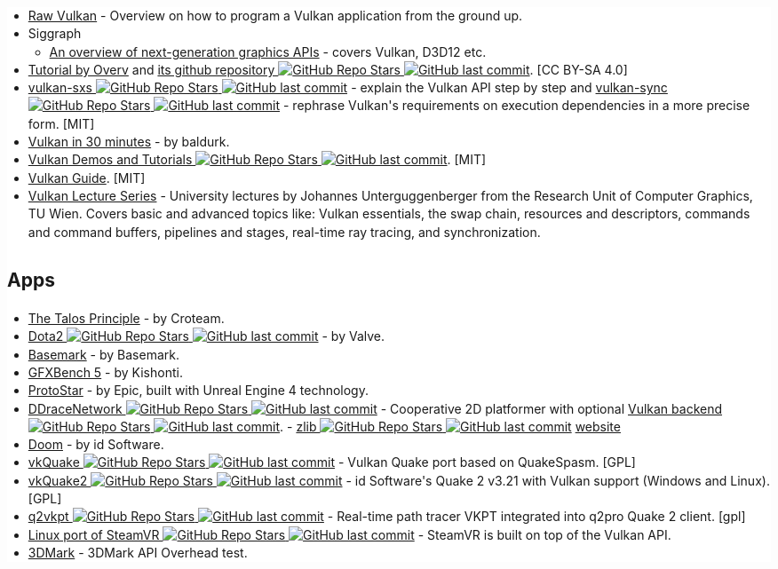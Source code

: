 *  [Raw Vulkan](https://alain.xyz/blog/raw-vulkan) - Overview on how to program a Vulkan application from the ground up.
* Siggraph
    * [An overview of next-generation graphics APIs](http://nextgenapis.realtimerendering.com/) - covers Vulkan, D3D12 etc.
*  [Tutorial by Overv](https://vulkan-tutorial.com/) and [its github repository ![GitHub Repo Stars](https://img.shields.io/github/stars/Overv/VulkanTutorial) ![GitHub last commit](https://img.shields.io/github/last-commit/Overv/VulkanTutorial)](https://github.com/Overv/VulkanTutorial). [CC BY-SA 4.0]
*  [vulkan-sxs ![GitHub Repo Stars](https://img.shields.io/github/stars/philiptaylor/vulkan-sxs) ![GitHub last commit](https://img.shields.io/github/last-commit/philiptaylor/vulkan-sxs)](https://github.com/philiptaylor/vulkan-sxs) - explain the Vulkan API step by step and [vulkan-sync ![GitHub Repo Stars](https://img.shields.io/github/stars/philiptaylor/vulkan-sync) ![GitHub last commit](https://img.shields.io/github/last-commit/philiptaylor/vulkan-sync)](https://github.com/philiptaylor/vulkan-sync) - rephrase Vulkan's requirements on execution dependencies in a more precise form. [MIT]
*  [Vulkan in 30 minutes](https://renderdoc.org/vulkan-in-30-minutes.html) - by baldurk.
*  [Vulkan Demos and Tutorials ![GitHub Repo Stars](https://img.shields.io/github/stars/Z80Fan/VulkanDemos) ![GitHub last commit](https://img.shields.io/github/last-commit/Z80Fan/VulkanDemos)](https://github.com/Z80Fan/VulkanDemos). [MIT]
*  [Vulkan Guide](https://vkguide.dev). [MIT]
*  [Vulkan Lecture Series](https://www.youtube.com/playlist?list=PLmIqTlJ6KsE1Jx5HV4sd2jOe3V1KMHHgn) - University lectures by Johannes Unterguggenberger from the Research Unit of Computer Graphics, TU Wien. Covers basic and advanced topics like: Vulkan essentials, the swap chain, resources and descriptors, commands and command buffers, pipelines and stages, real-time ray tracing, and synchronization.

## Apps
*  [The Talos Principle](http://www.croteam.com/talos-principle-will-support-vulkan-first-screenshot-released/) - by Croteam.
*  [Dota2 ![GitHub Repo Stars](https://img.shields.io/github/stars/ValveSoftware/Dota-2-Vulkan) ![GitHub last commit](https://img.shields.io/github/last-commit/ValveSoftware/Dota-2-Vulkan)](https://github.com/ValveSoftware/Dota-2-Vulkan/) - by Valve.
*  [Basemark](https://www.basemark.com/blog/basemark-extends-its-benchmarking-lead-with-a-vulkan-performance-test/) - by Basemark.
*  [GFXBench 5](https://kishonti.net/news_single.jsp?id=31133884) - by Kishonti.
*  [ProtoStar](https://www.unrealengine.com/blog/epic-games-unveils-protostar-at-samsung-galaxy-unpacked) - by Epic, built with Unreal Engine 4 technology.
*  [DDraceNetwork ![GitHub Repo Stars](https://img.shields.io/github/stars/ddnet/ddnet) ![GitHub last commit](https://img.shields.io/github/last-commit/ddnet/ddnet)](https://github.com/ddnet/ddnet/) - Cooperative 2D platformer with optional [Vulkan backend ![GitHub Repo Stars](https://img.shields.io/github/stars/ddnet/ddnet) ![GitHub last commit](https://img.shields.io/github/last-commit/ddnet/ddnet)](https://github.com/ddnet/ddnet/blob/master/src/engine/client/backend/vulkan/backend_vulkan.cpp). - [zlib ![GitHub Repo Stars](https://img.shields.io/github/stars/ddnet/ddnet) ![GitHub last commit](https://img.shields.io/github/last-commit/ddnet/ddnet)](https://github.com/ddnet/ddnet/blob/master/license.txt) [website](https://ddnet.tw/)
*  [Doom](https://en.wikipedia.org/wiki/Doom_(2016_video_game)) - by id Software.
*  [vkQuake ![GitHub Repo Stars](https://img.shields.io/github/stars/Novum/vkQuake) ![GitHub last commit](https://img.shields.io/github/last-commit/Novum/vkQuake)](https://github.com/Novum/vkQuake) - Vulkan Quake port based on QuakeSpasm. [GPL]
*  [vkQuake2 ![GitHub Repo Stars](https://img.shields.io/github/stars/kondrak/vkQuake2) ![GitHub last commit](https://img.shields.io/github/last-commit/kondrak/vkQuake2)](https://github.com/kondrak/vkQuake2) - id Software's Quake 2 v3.21 with Vulkan support (Windows and Linux). [GPL]
*  [q2vkpt ![GitHub Repo Stars](https://img.shields.io/github/stars/cschied/q2vkpt) ![GitHub last commit](https://img.shields.io/github/last-commit/cschied/q2vkpt)](https://github.com/cschied/q2vkpt/) - Real-time path tracer VKPT integrated into q2pro Quake 2 client. [gpl]
*  [Linux port of SteamVR ![GitHub Repo Stars](https://img.shields.io/github/stars/ValveSoftware/SteamVR-for-Linux) ![GitHub last commit](https://img.shields.io/github/last-commit/ValveSoftware/SteamVR-for-Linux)](https://github.com/ValveSoftware/SteamVR-for-Linux) - SteamVR is built on top of the Vulkan API.
*  [3DMark](https://www.futuremark.com/pressreleases/compare-vulkan-and-directx-12-performance-with-3dmark) - 3DMark API Overhead test.